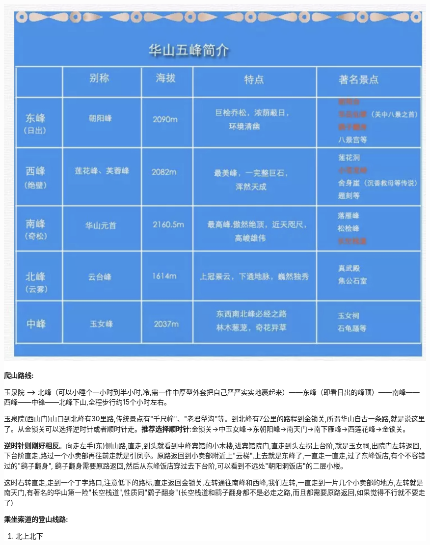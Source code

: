 ![](/images/tourism/shanxi/wufeng.jpg)

**爬山路线:**

 玉泉院 —> 北峰（可以小睡个一小时到半小时,冷,需一件中厚型外套把自己严严实实地裹起来）——东峰（即看日出的峰顶）——南峰——西峰——中锋——北峰下山,全程步行约15个小时左右。
 
 玉泉院(西山门)山口到北峰有30里路,传统景点有"千尺幢"、"老君犁沟"等。到北峰有7公里的路程到金锁关,所谓华山自古一条路,就是说这里了。从金锁关可以选择逆时针或者顺时针走。**推荐选择顺时针**:金锁关→中玉女峰→东朝阳峰→南天门→南下雁峰→西莲花峰→金锁关。
 
 **逆时针则刚好相反**。向走左手(东)侧山路,直走,到头就看到中峰宾馆的小木楼,进宾馆院门,直走到头左拐上台阶,就是玉女祠,出院门左转返回,下台阶直走,路过一个小卖部再往前走就是引凤亭。原路返回到小卖部附近上"云梯",上去就是东峰了,一直走一直走,过了东峰饭店,有个不容错过的"鹞子翻身", 鹞子翻身需要原路返回,然后从东峰饭店穿过去下台阶,可以看到不远处"朝阳洞饭店"的二层小楼。
 
 这时右转直走,走到一个丁字路口,注意低下的路标,直走返回金锁关,左转通往南峰和西峰,我们左转,一直走到一片几个小卖部的地方,左转就是南天门,有著名的华山第一险"长空栈道",性质同"鹞子翻身"(长空栈道和鹞子翻身都不是必走之路,而且都需要原路返回,如果觉得不行就不要走了)

**乘坐索道的登山线路:**

1. 北上北下
